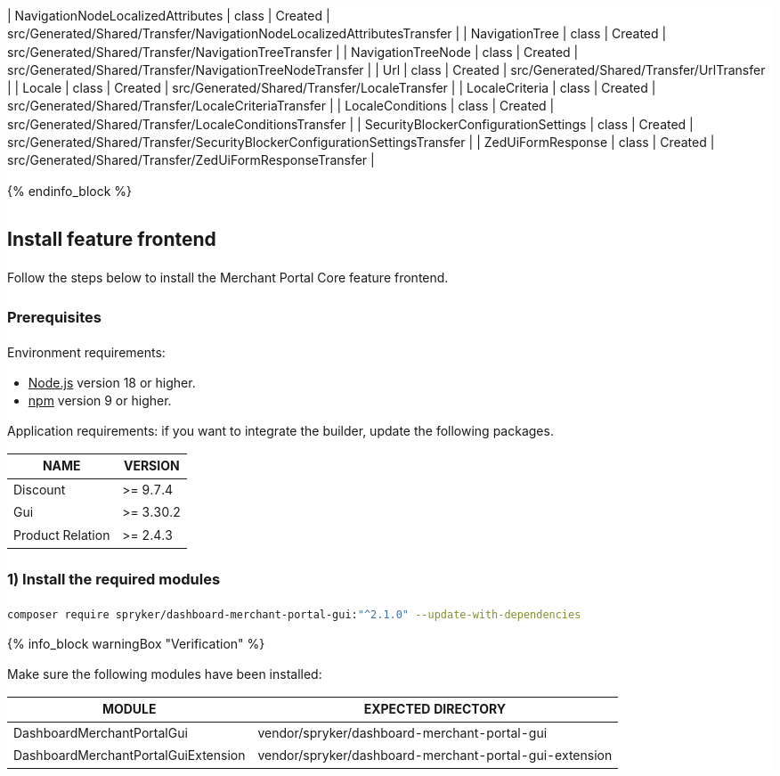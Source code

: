 | NavigationNodeLocalizedAttributes       | class | Created | src/Generated/Shared/Transfer/NavigationNodeLocalizedAttributesTransfer       |
| NavigationTree                          | class | Created | src/Generated/Shared/Transfer/NavigationTreeTransfer                          |
| NavigationTreeNode                      | class | Created | src/Generated/Shared/Transfer/NavigationTreeNodeTransfer                      |
| Url                                     | class | Created | src/Generated/Shared/Transfer/UrlTransfer                                     |
| Locale                                  | class | Created | src/Generated/Shared/Transfer/LocaleTransfer                                  |
| LocaleCriteria                          | class | Created | src/Generated/Shared/Transfer/LocaleCriteriaTransfer                          |
| LocaleConditions                        | class | Created | src/Generated/Shared/Transfer/LocaleConditionsTransfer                        |
| SecurityBlockerConfigurationSettings    | class | Created | src/Generated/Shared/Transfer/SecurityBlockerConfigurationSettingsTransfer    |
| ZedUiFormResponse                       | class | Created | src/Generated/Shared/Transfer/ZedUiFormResponseTransfer                       |

{% endinfo_block %}

## Install feature frontend

Follow the steps below to install the Merchant Portal Core feature frontend.

### Prerequisites

Environment requirements:

- [Node.js](https://nodejs.org/en/download/) version 18 or higher.
- [npm](https://docs.npmjs.com/downloading-and-installing-node-js-and-npm/) version 9 or higher.

Application requirements: if you want to integrate the builder, update the following packages.

| NAME                        | VERSION   |
|-----------------------------|-----------|
| Discount         | >= 9.7.4  |
| Gui | >= 3.30.2 |
| Product Relation | >= 2.4.3  |

### 1) Install the required modules

```bash
composer require spryker/dashboard-merchant-portal-gui:"^2.1.0" --update-with-dependencies
```

{% info_block warningBox "Verification" %}

Make sure the following modules have been installed:

| MODULE                              | EXPECTED DIRECTORY                                     |
|-------------------------------------|--------------------------------------------------------|
| DashboardMerchantPortalGui          | vendor/spryker/dashboard-merchant-portal-gui           |
| DashboardMerchantPortalGuiExtension | vendor/spryker/dashboard-merchant-portal-gui-extension |
